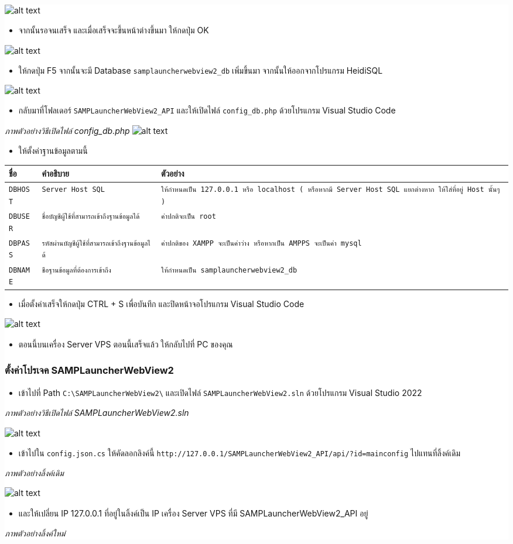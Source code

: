 ![alt text](https://i.imgur.com/vqCqiV3.png)

- จากนั้นรอจนเสร็จ และเมื่อเสร็จจะขึ้นหน้าต่างขึ้นมา ให้กดปุ่ม OK

![alt text](https://i.imgur.com/jZcTjOO.png)

- ให้กดปุ่ม F5 จากนั้นจะมี Database `samplauncherwebview2_db` เพิ่มขึ้นมา จากนั้นให้ออกจากโปรแกรม HeidiSQL

![alt text](https://i.imgur.com/EmsfZS1.png)


- กลับมาที่โฟลเดอร์ `SAMPLauncherWebView2_API` และให้เปิดไฟล์ `config_db.php` ด้วยโปรแกรม Visual Studio Code

*ภาพตัวอย่างวิธีเปิดไฟล์ config_db.php*
![alt text](https://i.imgur.com/XkUtPvL.png)

- ให้ตั้งค่าฐานข้อมูลตามนี้

| ชื่อ | คำอธิบาย     | ตัวอย่าง     |
| :-------- | :------- | :------- |
| `DBHOST` | `Server Host SQL` | `ให้กำหนดเป็น 127.0.0.1 หรือ localhost ( หรือหากมี Server Host SQL แยกต่างหาก ให้ใส่ที่อยู่ Host นั้นๆ )` |
| `DBUSER` | `ชื่อบัญชีผู้ใช้ที่สามารถเข้าถึงฐานข้อมูลได้` | `ค่าปกติจะเป็น root` |
| `DBPASS` | `รหัสผ่านบัญชีผู้ใช้ที่สามารถเข้าถึงฐานข้อมูลได้` | `ค่าปกติของ XAMPP จะเป็นค่าว่าง หรือหากเป็น AMPPS จะเป็นค่า mysql` |
| `DBNAME` | `ชือฐานข้อมูลที่ต้องการเข้าถึง` | `ให้กำหนดเป็น samplauncherwebview2_db` |

- เมื่อตั้งค่าเสร็จให้กดปุ่ม CTRL + S เพื่อบันทึก และปิดหน้าจอโปรแกรม Visual Studio Code

![alt text](https://i.imgur.com/J5ttZMi.png)

- ตอนนี้บนเครื่อง Server VPS ตอนนี้เสร็จแล้ว ให้กลับไปที่ PC ของคุณ

### ตั้งค่าโปรเจค SAMPLauncherWebView2
- เข้าไปที่ Path `C:\SAMPLauncherWebView2\` และเปิดไฟล์ `SAMPLauncherWebView2.sln` ด้วยโปรแกรม Visual Studio 2022

*ภาพตัวอย่างวิธีเปิดไฟล์ SAMPLauncherWebView2.sln*

![alt text](https://i.imgur.com/BDe7eNb.png)

- เข้าไปใน `config.json.cs` ให้คัดลอกลิงค์นี้ `http://127.0.0.1/SAMPLauncherWebView2_API/api/?id=mainconfig` ไปแทนที่ลิ้งค์เดิม

*ภาพตัวอย่างลิ้งค์เดิม*

![alt text](https://i.imgur.com/rYyiVD4.png)

- และให้เปลี่ยน IP 127.0.0.1 ที่อยู่ในลิ้งค์เป็น IP เครื่อง Server VPS ที่มี SAMPLauncherWebView2_API อยู่

*ภาพตัวอย่างลิ้งค์ใหม่*
